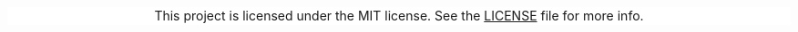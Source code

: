 <p align="center">
  This project is licensed under the MIT license. See the <a href="https://github.com/auth0/nextjs-auth0/blob/main/LICENSE"> LICENSE</a> file for more info.
</p>
